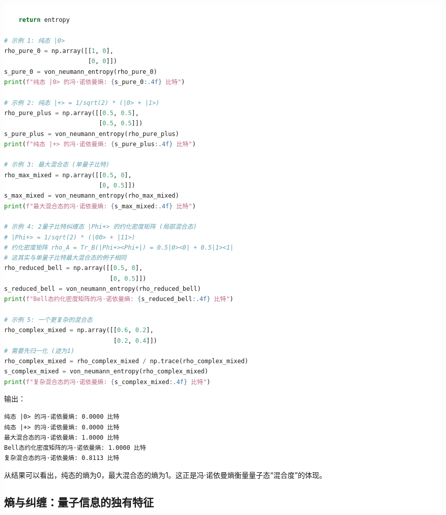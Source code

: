 ```python
    
    return entropy

# 示例 1: 纯态 |0>
rho_pure_0 = np.array([[1, 0], 
                       [0, 0]])
s_pure_0 = von_neumann_entropy(rho_pure_0)
print(f"纯态 |0> 的冯·诺依曼熵: {s_pure_0:.4f} 比特")

# 示例 2: 纯态 |+> = 1/sqrt(2) * (|0> + |1>)
rho_pure_plus = np.array([[0.5, 0.5], 
                          [0.5, 0.5]])
s_pure_plus = von_neumann_entropy(rho_pure_plus)
print(f"纯态 |+> 的冯·诺依曼熵: {s_pure_plus:.4f} 比特")

# 示例 3: 最大混合态 (单量子比特)
rho_max_mixed = np.array([[0.5, 0], 
                          [0, 0.5]])
s_max_mixed = von_neumann_entropy(rho_max_mixed)
print(f"最大混合态的冯·诺依曼熵: {s_max_mixed:.4f} 比特")

# 示例 4: 2量子比特纠缠态 |Phi+> 的约化密度矩阵 (局部混合态)
# |Phi+> = 1/sqrt(2) * (|00> + |11>)
# 约化密度矩阵 rho_A = Tr_B(|Phi+><Phi+|) = 0.5|0><0| + 0.5|1><1|
# 这其实与单量子比特最大混合态的例子相同
rho_reduced_bell = np.array([[0.5, 0],
                             [0, 0.5]])
s_reduced_bell = von_neumann_entropy(rho_reduced_bell)
print(f"Bell态约化密度矩阵的冯·诺依曼熵: {s_reduced_bell:.4f} 比特")

# 示例 5: 一个更复杂的混合态
rho_complex_mixed = np.array([[0.6, 0.2], 
                              [0.2, 0.4]])
# 需要先归一化 (迹为1)
rho_complex_mixed = rho_complex_mixed / np.trace(rho_complex_mixed)
s_complex_mixed = von_neumann_entropy(rho_complex_mixed)
print(f"复杂混合态的冯·诺依曼熵: {s_complex_mixed:.4f} 比特")
```

输出：
```
纯态 |0> 的冯·诺依曼熵: 0.0000 比特
纯态 |+> 的冯·诺依曼熵: 0.0000 比特
最大混合态的冯·诺依曼熵: 1.0000 比特
Bell态约化密度矩阵的冯·诺依曼熵: 1.0000 比特
复杂混合态的冯·诺依曼熵: 0.8113 比特
```

从结果可以看出，纯态的熵为0，最大混合态的熵为1。这正是冯·诺依曼熵衡量量子态“混合度”的体现。

## 熵与纠缠：量子信息的独有特征
